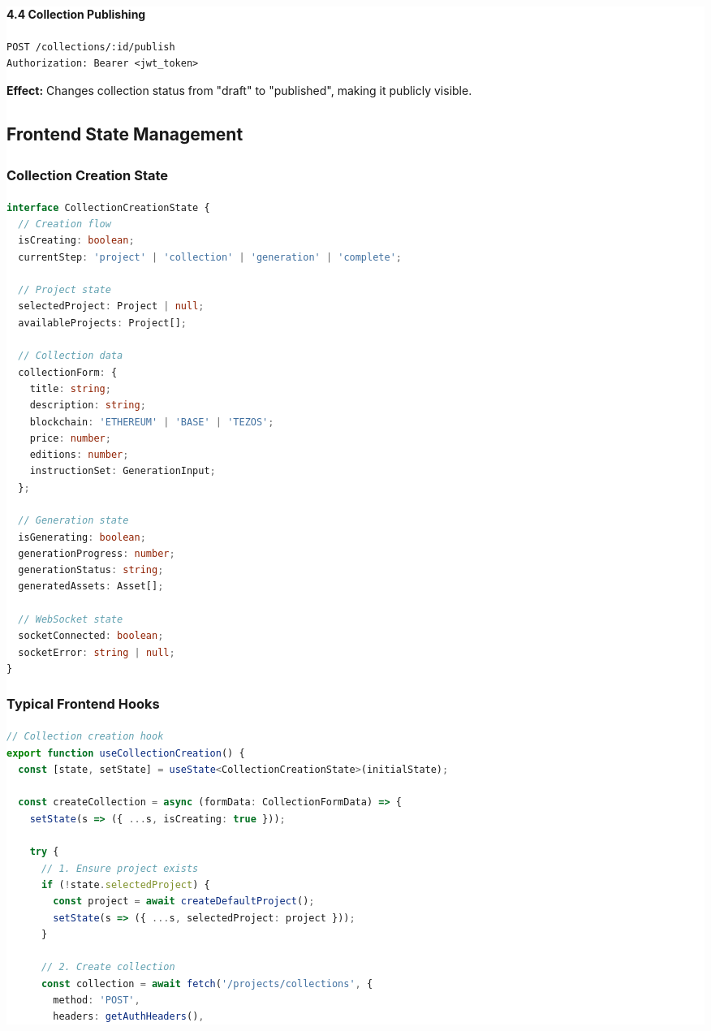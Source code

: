 #### 4.4 Collection Publishing
```http
POST /collections/:id/publish
Authorization: Bearer <jwt_token>
```

**Effect:** Changes collection status from "draft" to "published", making it publicly visible.

## Frontend State Management

### Collection Creation State
```typescript
interface CollectionCreationState {
  // Creation flow
  isCreating: boolean;
  currentStep: 'project' | 'collection' | 'generation' | 'complete';
  
  // Project state
  selectedProject: Project | null;
  availableProjects: Project[];
  
  // Collection data
  collectionForm: {
    title: string;
    description: string;
    blockchain: 'ETHEREUM' | 'BASE' | 'TEZOS';
    price: number;
    editions: number;
    instructionSet: GenerationInput;
  };
  
  // Generation state
  isGenerating: boolean;
  generationProgress: number;
  generationStatus: string;
  generatedAssets: Asset[];
  
  // WebSocket state
  socketConnected: boolean;
  socketError: string | null;
}
```

### Typical Frontend Hooks
```typescript
// Collection creation hook
export function useCollectionCreation() {
  const [state, setState] = useState<CollectionCreationState>(initialState);
  
  const createCollection = async (formData: CollectionFormData) => {
    setState(s => ({ ...s, isCreating: true }));
    
    try {
      // 1. Ensure project exists
      if (!state.selectedProject) {
        const project = await createDefaultProject();
        setState(s => ({ ...s, selectedProject: project }));
      }
      
      // 2. Create collection
      const collection = await fetch('/projects/collections', {
        method: 'POST',
        headers: getAuthHeaders(),
```